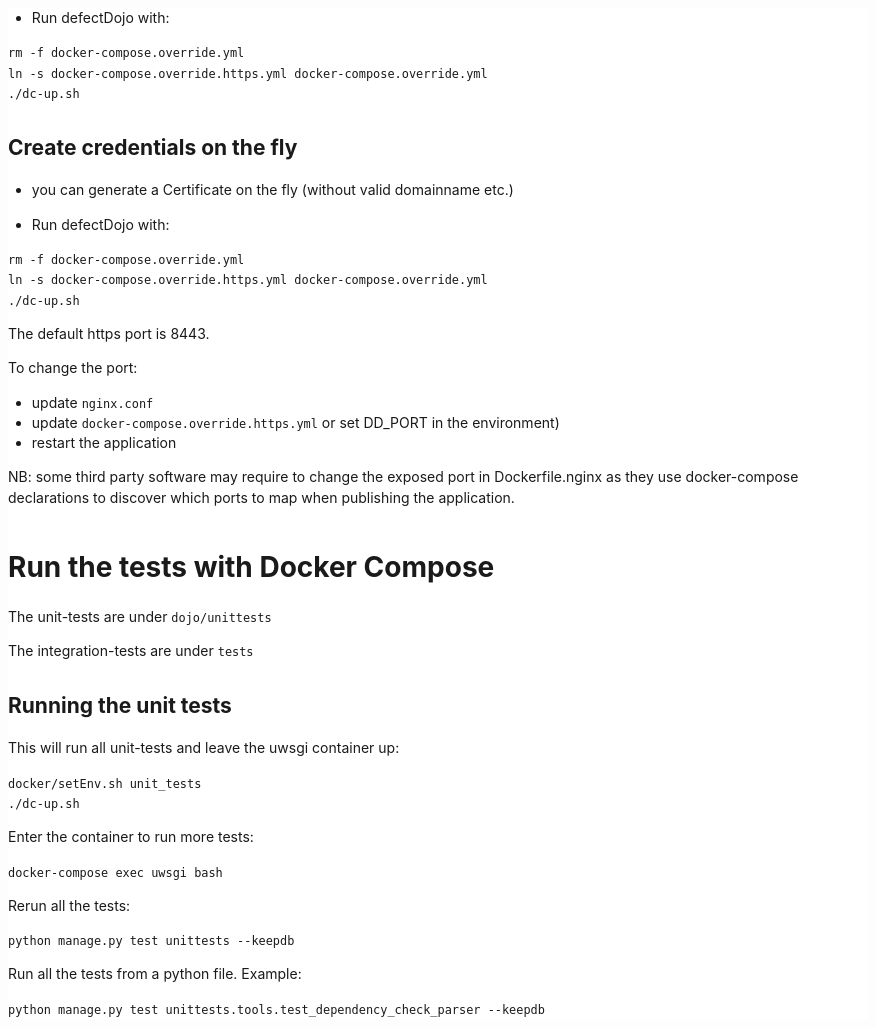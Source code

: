 * Run defectDojo with:
```
rm -f docker-compose.override.yml
ln -s docker-compose.override.https.yml docker-compose.override.yml
./dc-up.sh
```

## Create credentials on the fly
* you can generate a Certificate on the fly (without valid domainname etc.)

* Run defectDojo with:
```
rm -f docker-compose.override.yml
ln -s docker-compose.override.https.yml docker-compose.override.yml
./dc-up.sh
```

The default https port is 8443.

To change the port:
- update `nginx.conf`
- update `docker-compose.override.https.yml` or set DD_PORT in the environment)
- restart the application

NB: some third party software may require to change the exposed port in Dockerfile.nginx as they use docker-compose declarations to discover which ports to map when publishing the application.


# Run the tests with Docker Compose
The unit-tests are under `dojo/unittests`

The integration-tests are under `tests`


## Running the unit tests
This will run all unit-tests and leave the uwsgi container up:

```
docker/setEnv.sh unit_tests
./dc-up.sh
```
Enter the container to run more tests:

```
docker-compose exec uwsgi bash
```
Rerun all the tests:

```
python manage.py test unittests --keepdb
```

Run all the tests from a python file. Example:

```
python manage.py test unittests.tools.test_dependency_check_parser --keepdb
```
